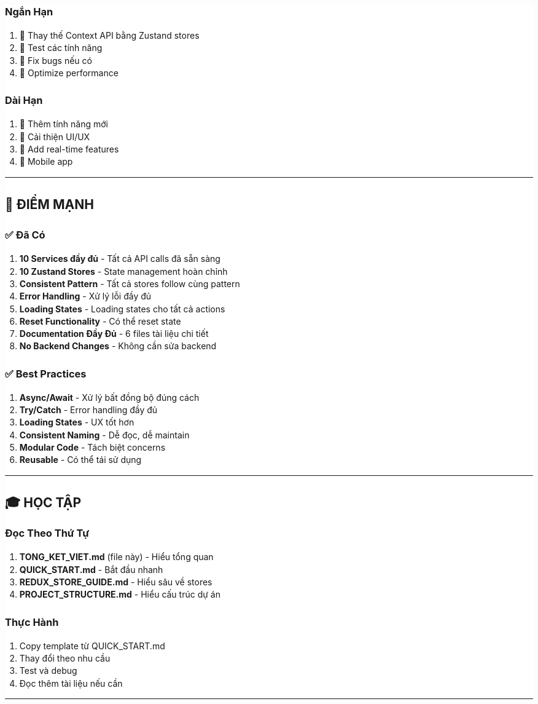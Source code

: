 ### Ngắn Hạn
1. 🔄 Thay thế Context API bằng Zustand stores
2. 🔄 Test các tính năng
3. 🔄 Fix bugs nếu có
4. 🔄 Optimize performance

### Dài Hạn
1. 🔄 Thêm tính năng mới
2. 🔄 Cải thiện UI/UX
3. 🔄 Add real-time features
4. 🔄 Mobile app

---

## 💪 ĐIỂM MẠNH

### ✅ Đã Có
1. **10 Services đầy đủ** - Tất cả API calls đã sẵn sàng
2. **10 Zustand Stores** - State management hoàn chỉnh
3. **Consistent Pattern** - Tất cả stores follow cùng pattern
4. **Error Handling** - Xử lý lỗi đầy đủ
5. **Loading States** - Loading states cho tất cả actions
6. **Reset Functionality** - Có thể reset state
7. **Documentation Đầy Đủ** - 6 files tài liệu chi tiết
8. **No Backend Changes** - Không cần sửa backend

### ✅ Best Practices
1. **Async/Await** - Xử lý bất đồng bộ đúng cách
2. **Try/Catch** - Error handling đầy đủ
3. **Loading States** - UX tốt hơn
4. **Consistent Naming** - Dễ đọc, dễ maintain
5. **Modular Code** - Tách biệt concerns
6. **Reusable** - Có thể tái sử dụng

---

## 🎓 HỌC TẬP

### Đọc Theo Thứ Tự
1. **TONG_KET_VIET.md** (file này) - Hiểu tổng quan
2. **QUICK_START.md** - Bắt đầu nhanh
3. **REDUX_STORE_GUIDE.md** - Hiểu sâu về stores
4. **PROJECT_STRUCTURE.md** - Hiểu cấu trúc dự án

### Thực Hành
1. Copy template từ QUICK_START.md
2. Thay đổi theo nhu cầu
3. Test và debug
4. Đọc thêm tài liệu nếu cần

---